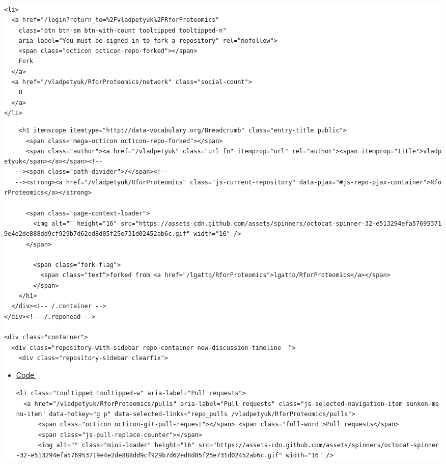   </li>

    <li>
      <a href="/login?return_to=%2Fvladpetyuk%2FRforProteomics"
        class="btn btn-sm btn-with-count tooltipped tooltipped-n"
        aria-label="You must be signed in to fork a repository" rel="nofollow">
        <span class="octicon octicon-repo-forked"></span>
        Fork
      </a>
      <a href="/vladpetyuk/RforProteomics/network" class="social-count">
        8
      </a>
    </li>
</ul>

        <h1 itemscope itemtype="http://data-vocabulary.org/Breadcrumb" class="entry-title public">
          <span class="mega-octicon octicon-repo-forked"></span>
          <span class="author"><a href="/vladpetyuk" class="url fn" itemprop="url" rel="author"><span itemprop="title">vladpetyuk</span></a></span><!--
       --><span class="path-divider">/</span><!--
       --><strong><a href="/vladpetyuk/RforProteomics" class="js-current-repository" data-pjax="#js-repo-pjax-container">RforProteomics</a></strong>

          <span class="page-context-loader">
            <img alt="" height="16" src="https://assets-cdn.github.com/assets/spinners/octocat-spinner-32-e513294efa576953719e4e2de888dd9cf929b7d62ed8d05f25e731d02452ab6c.gif" width="16" />
          </span>

            <span class="fork-flag">
              <span class="text">forked from <a href="/lgatto/RforProteomics">lgatto/RforProteomics</a></span>
            </span>
        </h1>
      </div><!-- /.container -->
    </div><!-- /.repohead -->

    <div class="container">
      <div class="repository-with-sidebar repo-container new-discussion-timeline  ">
        <div class="repository-sidebar clearfix">
            
<nav class="sunken-menu repo-nav js-repo-nav js-sidenav-container-pjax js-octicon-loaders"
     role="navigation"
     data-pjax="#js-repo-pjax-container"
     data-issue-count-url="/vladpetyuk/RforProteomics/issues/counts">
  <ul class="sunken-menu-group">
    <li class="tooltipped tooltipped-w" aria-label="Code">
      <a href="/vladpetyuk/RforProteomics" aria-label="Code" class="selected js-selected-navigation-item sunken-menu-item" data-hotkey="g c" data-selected-links="repo_source repo_downloads repo_commits repo_releases repo_tags repo_branches /vladpetyuk/RforProteomics">
        <span class="octicon octicon-code"></span> <span class="full-word">Code</span>
        <img alt="" class="mini-loader" height="16" src="https://assets-cdn.github.com/assets/spinners/octocat-spinner-32-e513294efa576953719e4e2de888dd9cf929b7d62ed8d05f25e731d02452ab6c.gif" width="16" />
</a>    </li>


    <li class="tooltipped tooltipped-w" aria-label="Pull requests">
      <a href="/vladpetyuk/RforProteomics/pulls" aria-label="Pull requests" class="js-selected-navigation-item sunken-menu-item" data-hotkey="g p" data-selected-links="repo_pulls /vladpetyuk/RforProteomics/pulls">
          <span class="octicon octicon-git-pull-request"></span> <span class="full-word">Pull requests</span>
          <span class="js-pull-replace-counter"></span>
          <img alt="" class="mini-loader" height="16" src="https://assets-cdn.github.com/assets/spinners/octocat-spinner-32-e513294efa576953719e4e2de888dd9cf929b7d62ed8d05f25e731d02452ab6c.gif" width="16" />
</a>    </li>
